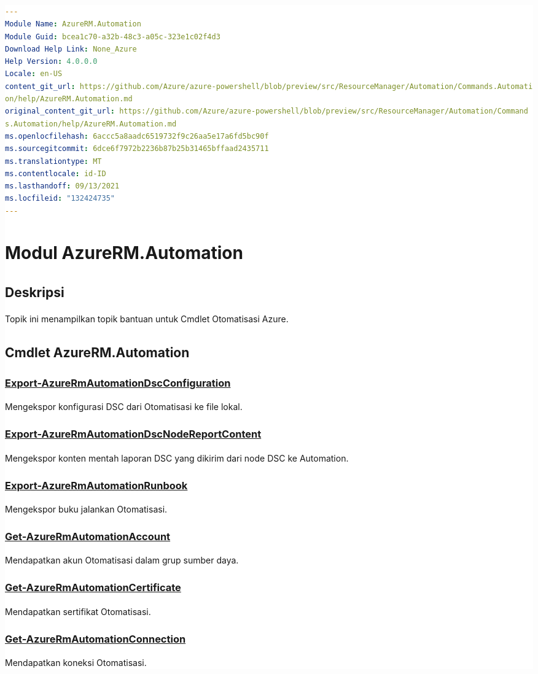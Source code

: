 ```yaml
---
Module Name: AzureRM.Automation
Module Guid: bcea1c70-a32b-48c3-a05c-323e1c02f4d3
Download Help Link: None_Azure
Help Version: 4.0.0.0
Locale: en-US
content_git_url: https://github.com/Azure/azure-powershell/blob/preview/src/ResourceManager/Automation/Commands.Automation/help/AzureRM.Automation.md
original_content_git_url: https://github.com/Azure/azure-powershell/blob/preview/src/ResourceManager/Automation/Commands.Automation/help/AzureRM.Automation.md
ms.openlocfilehash: 6accc5a8aadc6519732f9c26aa5e17a6fd5bc90f
ms.sourcegitcommit: 6dce6f7972b2236b87b25b31465bffaad2435711
ms.translationtype: MT
ms.contentlocale: id-ID
ms.lasthandoff: 09/13/2021
ms.locfileid: "132424735"
---
```

# Modul AzureRM.Automation
## Deskripsi
Topik ini menampilkan topik bantuan untuk Cmdlet Otomatisasi Azure.

## Cmdlet AzureRM.Automation
### [Export-AzureRmAutomationDscConfiguration](Export-AzureRmAutomationDscConfiguration.md)
Mengekspor konfigurasi DSC dari Otomatisasi ke file lokal.

### [Export-AzureRmAutomationDscNodeReportContent](Export-AzureRmAutomationDscNodeReportContent.md)
Mengekspor konten mentah laporan DSC yang dikirim dari node DSC ke Automation.

### [Export-AzureRmAutomationRunbook](Export-AzureRmAutomationRunbook.md)
Mengekspor buku jalankan Otomatisasi.

### [Get-AzureRmAutomationAccount](Get-AzureRmAutomationAccount.md)
Mendapatkan akun Otomatisasi dalam grup sumber daya.

### [Get-AzureRmAutomationCertificate](Get-AzureRmAutomationCertificate.md)
Mendapatkan sertifikat Otomatisasi.

### [Get-AzureRmAutomationConnection](Get-AzureRmAutomationConnection.md)
Mendapatkan koneksi Otomatisasi.
